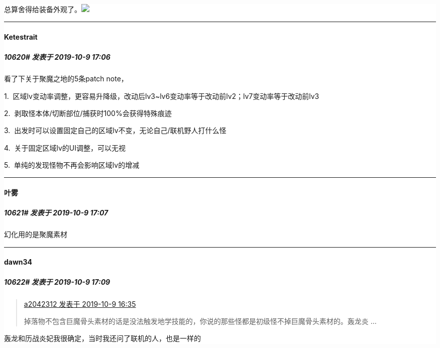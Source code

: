 


总算舍得给装备外观了。<img src="https://static.saraba1st.com/image/smiley/face2017/013.png" referrerpolicy="no-referrer">







-----

####  Ketestrait  
##### 10620#       发表于 2019-10-9 17:06




看了下关于聚魔之地的5条patch note，


1.  区域lv变动率调整，更容易升降级，改动后lv3~lv6变动率等于改动前lv2；lv7变动率等于改动前lv3


2.  剥取怪本体/切断部位/捕获时100%会获得特殊痕迹


3.  出发时可以设置固定自己的区域lv不变，无论自己/联机野人打什么怪


4.  关于固定区域lv的UI调整，可以无视


5.  单纯的发现怪物不再会影响区域lv的增减







-----

####  叶雾  
##### 10621#       发表于 2019-10-9 17:07




幻化用的是聚魔素材







-----

####  dawn34  
##### 10622#       发表于 2019-10-9 17:09



<blockquote><a href="httphttps://bbs.saraba1st.com/2b/forum.php?mod=redirect&amp;goto=findpost&amp;pid=45173189&amp;ptid=1515235" target="_blank">a2042312 发表于 2019-10-9 16:35</a>

掉落物不包含巨魔骨头素材的话是没法触发地学技能的，你说的那些怪都是初级怪不掉巨魔骨头素材的。轰龙炎 ...</blockquote>
轰龙和历战炎妃我很确定，当时我还问了联机的人，也是一样的
